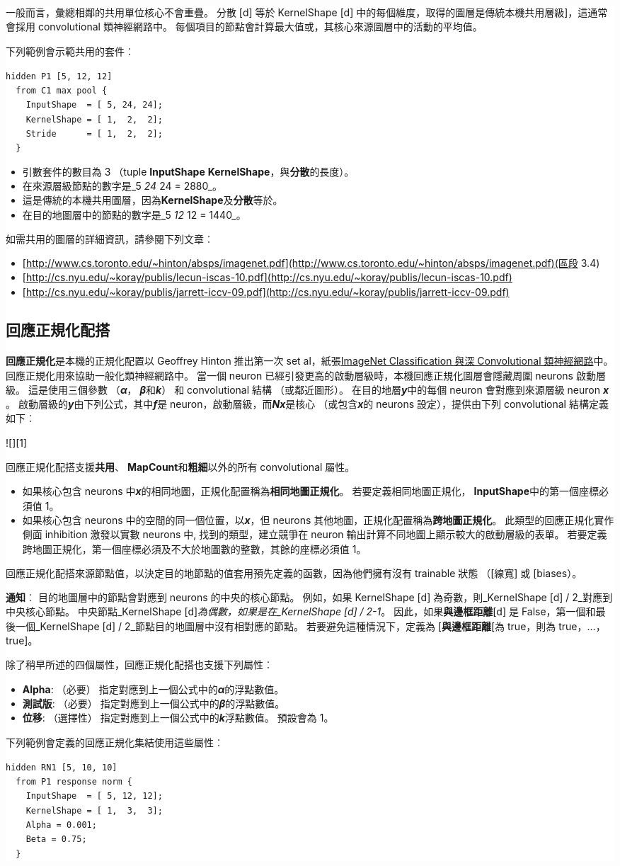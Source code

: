 一般而言，彙總相鄰的共用單位核心不會重疊。 分散 [d] 等於 KernelShape [d] 中的每個維度，取得的圖層是傳統本機共用層級]，這通常會採用 convolutional 類神經網路中。 每個項目的節點會計算最大值或，其核心來源圖層中的活動的平均值。  

下列範例會示範共用的套件︰ 

    hidden P1 [5, 12, 12]
      from C1 max pool {
        InputShape  = [ 5, 24, 24];
        KernelShape = [ 1,  2,  2];
        Stride      = [ 1,  2,  2];
      }  

-   引數套件的數目為 3 （tuple **InputShape** **KernelShape**，與**分散**的長度）。 
-   在來源層級節點的數字是_5 *24* 24 = 2880_。 
-   這是傳統的本機共用圖層，因為**KernelShape**及**分散**等於。 
-   在目的地圖層中的節點的數字是_5 *12* 12 = 1440_。  
    
如需共用的圖層的詳細資訊，請參閱下列文章︰  

-   [http://www.cs.toronto.edu/~hinton/absps/imagenet.pdf](http://www.cs.toronto.edu/~hinton/absps/imagenet.pdf)(區段 3.4)
-   [http://cs.nyu.edu/~koray/publis/lecun-iscas-10.pdf](http://cs.nyu.edu/~koray/publis/lecun-iscas-10.pdf) 
-   [http://cs.nyu.edu/~koray/publis/jarrett-iccv-09.pdf](http://cs.nyu.edu/~koray/publis/jarrett-iccv-09.pdf)
    
## <a name="response-normalization-bundles"></a>回應正規化配搭
**回應正規化**是本機的正規化配置以 Geoffrey Hinton 推出第一次 set al，紙張[ImageNet Classiﬁcation 與深 Convolutional 類神經網路](http://www.cs.toronto.edu/~hinton/absps/imagenet.pdf)中。 回應正規化用來協助一般化類神經網路中。 當一個 neuron 已經引發更高的啟動層級時，本機回應正規化圖層會隱藏周圍 neurons 啟動層級。 這是使用三個參數 （***α***， ***β***和***k***） 和 convolutional 結構 （或鄰近圖形）。 在目的地層***y***中的每個 neuron 會對應到來源層級 neuron ***x*** 。 啟動層級的***y***由下列公式，其中***f***是 neuron，啟動層級，而***Nx***是核心 （或包含***x***的 neurons 設定），提供由下列 convolutional 結構定義如下︰  

![][1]  

回應正規化配搭支援**共用**、 **MapCount**和**粗細**以外的所有 convolutional 屬性。  
 
-   如果核心包含 neurons 中***x***的相同地圖，正規化配置稱為**相同地圖正規化**。 若要定義相同地圖正規化， **InputShape**中的第一個座標必須值 1。
-   如果核心包含 neurons 中的空間的同一個位置，以***x***，但 neurons 其他地圖，正規化配置稱為**跨地圖正規化**。 此類型的回應正規化實作側面 inhibition 激發以實數 neurons 中, 找到的類型，建立競爭在 neuron 輸出計算不同地圖上顯示較大的啟動層級的表單。 若要定義跨地圖正規化，第一個座標必須及不大於地圖數的整數，其餘的座標必須值 1。  

回應正規化配搭來源節點值，以決定目的地節點的值套用預先定義的函數，因為他們擁有沒有 trainable 狀態 （[線寬] 或 [biases）。   

**通知**︰ 目的地圖層中的節點會對應到 neurons 的中央的核心節點。 例如，如果 KernelShape [d] 為奇數，則_KernelShape [d] / 2_對應到中央核心節點。 中央節點_KernelShape [d]_為偶數，如果是在_KernelShape [d] / 2-1_。 因此，如果**與邊框距離**[d] 是 False，第一個和最後一個_KernelShape [d] / 2_節點目的地圖層中沒有相對應的節點。 若要避免這種情況下，定義為 [**與邊框距離**[為 true，則為 true，...，true]。  

除了稍早所述的四個屬性，回應正規化配搭也支援下列屬性︰  

-   **Alpha**: （必要） 指定對應到上一個公式中的***α***的浮點數值。 
-   **測試版**: （必要） 指定對應到上一個公式中的***β***的浮點數值。 
-   **位移**: （選擇性） 指定對應到上一個公式中的***k***浮點數值。 預設會為 1。  

下列範例會定義的回應正規化集結使用這些屬性︰  

    hidden RN1 [5, 10, 10]
      from P1 response norm {
        InputShape  = [ 5, 12, 12];
        KernelShape = [ 1,  3,  3];
        Alpha = 0.001;
        Beta = 0.75;
      }  
